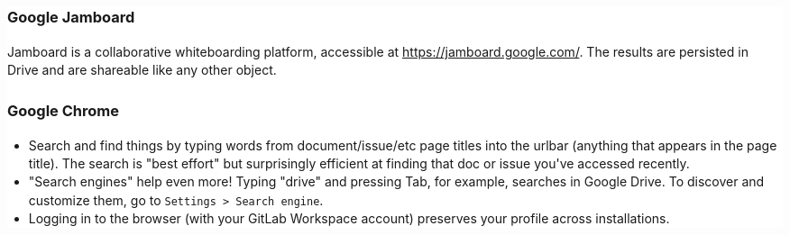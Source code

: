 ### Google Jamboard

Jamboard is a collaborative whiteboarding platform, accessible at https://jamboard.google.com/. The results are persisted in Drive and are shareable like any other object.

### Google Chrome

- Search and find things by typing words from document/issue/etc page titles into the urlbar (anything that appears in the page title). The search is "best effort" but surprisingly efficient at finding that doc or issue you've accessed recently.
- "Search engines" help even more! Typing "drive" and pressing Tab, for example, searches in Google Drive. To discover and customize them, go to `Settings > Search engine`.
- Logging in to the browser (with your GitLab Workspace account) preserves your profile across installations.
